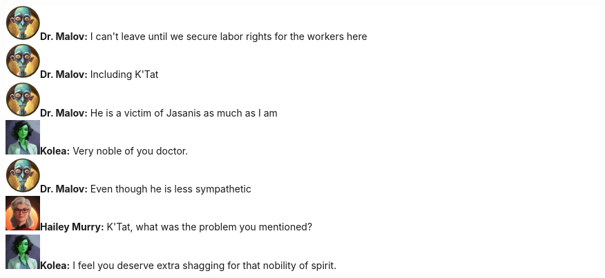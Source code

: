 <img src="../images/auto/dr_malov.png" alt="Dr. Malov" width="50" height="50">**Dr. Malov:** I can't leave until we secure labor rights for the workers here<br />
<img src="../images/auto/dr_malov.png" alt="Dr. Malov" width="50" height="50">**Dr. Malov:** Including K'Tat<br />
<img src="../images/auto/dr_malov.png" alt="Dr. Malov" width="50" height="50">**Dr. Malov:** He is a victim of Jasanis as much as I am <br />
<img src="../images/auto/Kolea.png" alt="Kolea" width="50" height="50">**Kolea:** Very noble of you doctor.<br />
<img src="../images/auto/dr_malov.png" alt="Dr. Malov" width="50" height="50">**Dr. Malov:** Even though he is less sympathetic<br />
<img src="../images/auto/Hailey_Murry.png" alt="Hailey Murry" width="50" height="50">**Hailey Murry:** K'Tat, what was the problem you mentioned?<br />
<img src="../images/auto/Kolea.png" alt="Kolea" width="50" height="50">**Kolea:** I feel you deserve extra shagging for that nobility of spirit.<br />